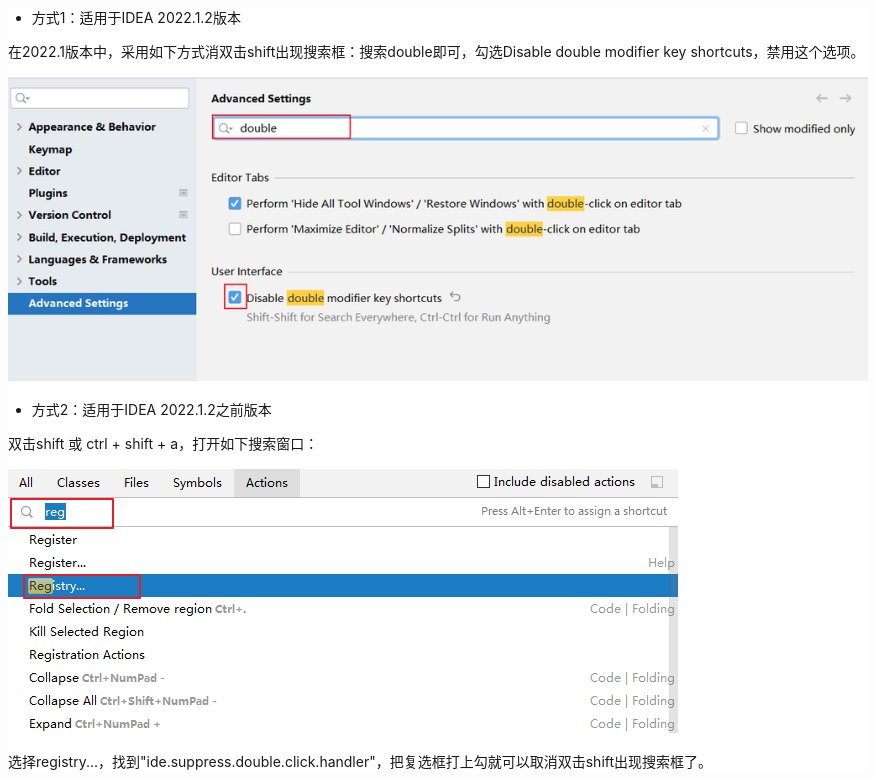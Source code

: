 - 方式1：适用于IDEA 2022.1.2版本

在2022.1版本中，采用如下方式消双击shift出现搜索框：搜索double即可，勾选Disable double modifier key shortcuts，禁用这个选项。

![1659190132458](./../../.vuepress/public/assets/images/java/installation_and_use_of_IDEA.assets/1659190132458.png)

- 方式2：适用于IDEA 2022.1.2之前版本

双击shift 或 ctrl + shift + a，打开如下搜索窗口：

![1577243967254](./../../.vuepress/public/assets/images/java/installation_and_use_of_IDEA.assets/1577243967254.png)

选择registry...，找到"ide.suppress.double.click.handler"，把复选框打上勾就可以取消双击shift出现搜索框了。
